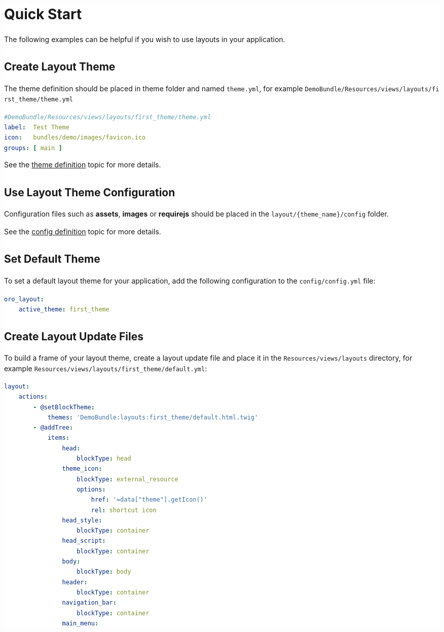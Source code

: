 # Quick Start

The following examples can be helpful if you wish to use layouts in your application.

## Create Layout Theme

The theme definition should be placed in theme folder and named `theme.yml`, for example `DemoBundle/Resources/views/layouts/first_theme/theme.yml`

```yaml
#DemoBundle/Resources/views/layouts/first_theme/theme.yml
label:  Test Theme
icon:   bundles/demo/images/favicon.ico
groups: [ main ]
```
See the [theme definition](./theme_definition.md) topic for more details.

## Use Layout Theme Configuration

Configuration files such as **assets**, **images** or **requirejs** should be placed in the `layout/{theme_name}/config` folder.

See the [config definition](./config_definition.md) topic for more details.

## Set Default Theme

To set a default layout theme for your application, add the following configuration to the `config/config.yml` file:

```yaml
oro_layout:
    active_theme: first_theme
```

## Create Layout Update Files

To build a frame of your layout theme, create a layout update file and place it in the `Resources/views/layouts` directory, for example `Resources/views/layouts/first_theme/default.yml`:

```yaml
layout:
    actions:
        - @setBlockTheme:
            themes: 'DemoBundle:layouts:first_theme/default.html.twig'
        - @addTree:
            items:
                head:
                    blockType: head
                theme_icon:
                    blockType: external_resource
                    options:
                        href: '=data["theme"].getIcon()'
                        rel: shortcut icon
                head_style:
                    blockType: container
                head_script:
                    blockType: container
                body:
                    blockType: body
                header:
                    blockType: container
                navigation_bar:
                    blockType: container
                main_menu:
```